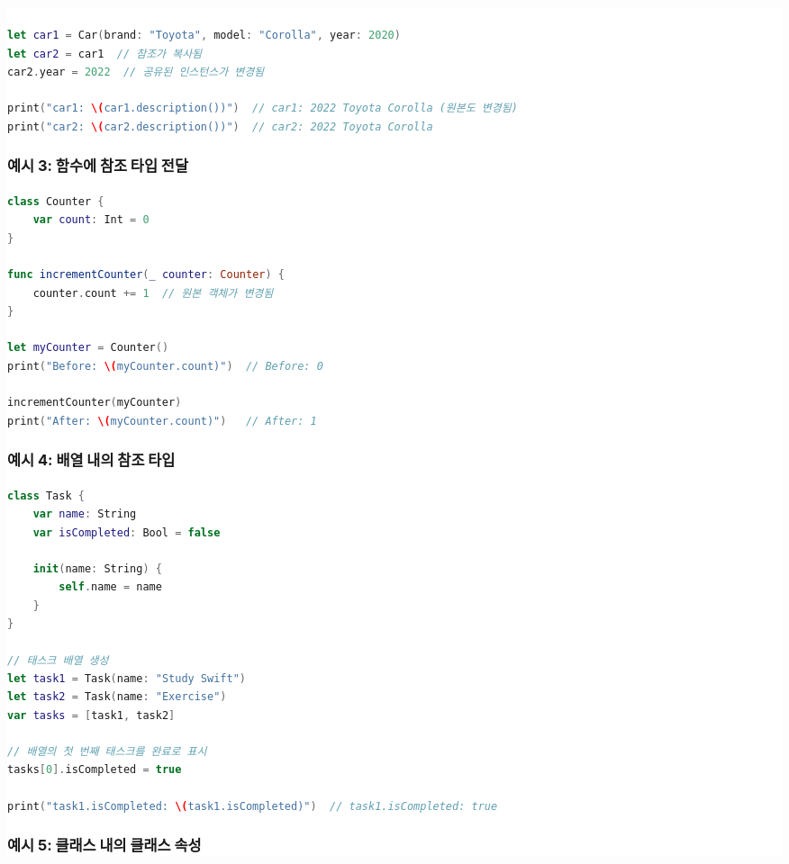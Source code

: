 ```swift

let car1 = Car(brand: "Toyota", model: "Corolla", year: 2020)
let car2 = car1  // 참조가 복사됨
car2.year = 2022  // 공유된 인스턴스가 변경됨

print("car1: \(car1.description())")  // car1: 2022 Toyota Corolla (원본도 변경됨)
print("car2: \(car2.description())")  // car2: 2022 Toyota Corolla
```

### 예시 3: 함수에 참조 타입 전달

```swift
class Counter {
    var count: Int = 0
}

func incrementCounter(_ counter: Counter) {
    counter.count += 1  // 원본 객체가 변경됨
}

let myCounter = Counter()
print("Before: \(myCounter.count)")  // Before: 0

incrementCounter(myCounter)
print("After: \(myCounter.count)")   // After: 1
```

### 예시 4: 배열 내의 참조 타입

```swift
class Task {
    var name: String
    var isCompleted: Bool = false
    
    init(name: String) {
        self.name = name
    }
}

// 태스크 배열 생성
let task1 = Task(name: "Study Swift")
let task2 = Task(name: "Exercise")
var tasks = [task1, task2]

// 배열의 첫 번째 태스크를 완료로 표시
tasks[0].isCompleted = true

print("task1.isCompleted: \(task1.isCompleted)")  // task1.isCompleted: true
```

### 예시 5: 클래스 내의 클래스 속성
